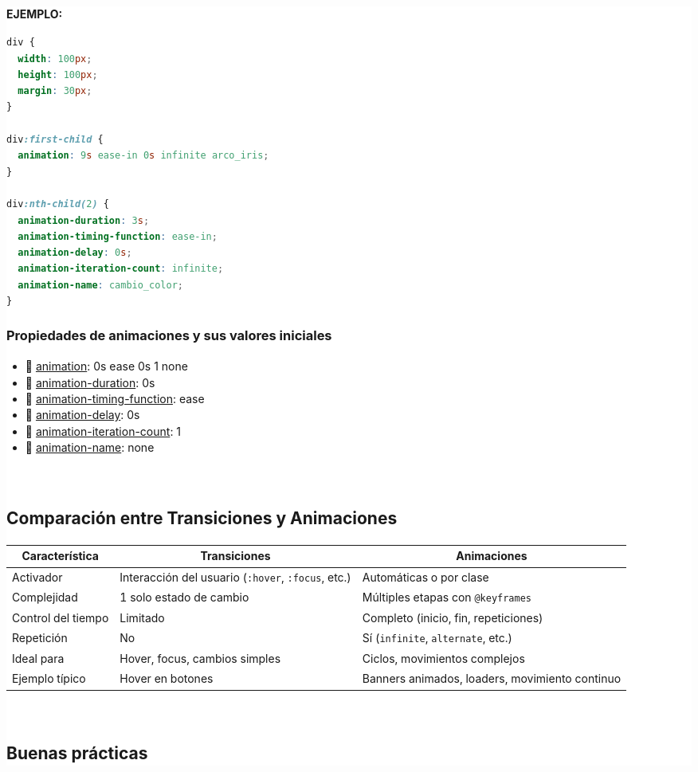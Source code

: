 **EJEMPLO:**

```css
div {
  width: 100px;
  height: 100px;
  margin: 30px;
}

div:first-child {
  animation: 9s ease-in 0s infinite arco_iris;
}

div:nth-child(2) {
  animation-duration: 3s;
  animation-timing-function: ease-in;
  animation-delay: 0s;
  animation-iteration-count: infinite;
  animation-name: cambio_color;
}
```

### Propiedades de animaciones y sus valores iniciales

- 🔗 [animation](https://developer.mozilla.org/en-US/docs/Web/CSS/animation): 0s ease 0s 1 none
- 🔗 [animation-duration](https://developer.mozilla.org/en-US/docs/Web/CSS/animation-duration): 0s
- 🔗 [animation-timing-function](https://developer.mozilla.org/en-US/docs/Web/CSS/animation-timing-function): ease
- 🔗 [animation-delay](https://developer.mozilla.org/en-US/docs/Web/CSS/animation-delay): 0s
- 🔗 [animation-iteration-count](https://developer.mozilla.org/en-US/docs/Web/CSS/animation-iteration-count): 1
- 🔗 [animation-name](https://developer.mozilla.org/en-US/docs/Web/CSS/animation-name): none

<br>

## Comparación entre Transiciones y Animaciones

| Característica     | Transiciones                                       | Animaciones                                    |
| ------------------ | -------------------------------------------------- | ---------------------------------------------- |
| Activador          | Interacción del usuario (`:hover`, `:focus`, etc.) | Automáticas o por clase                        |
| Complejidad        | 1 solo estado de cambio                            | Múltiples etapas con `@keyframes`              |
| Control del tiempo | Limitado                                           | Completo (inicio, fin, repeticiones)           |
| Repetición         | No                                                 | Sí (`infinite`, `alternate`, etc.)             |
| Ideal para         | Hover, focus, cambios simples                      | Ciclos, movimientos complejos                  |
| Ejemplo típico     | Hover en botones                                   | Banners animados, loaders, movimiento continuo |

<br>

## Buenas prácticas
